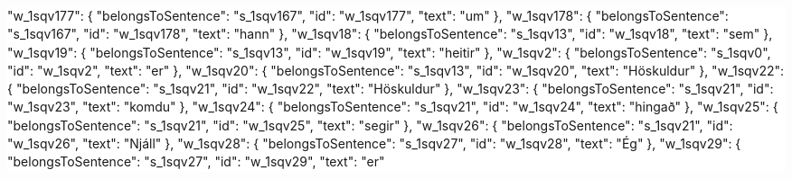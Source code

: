 "w_1sqv177": {
"belongsToSentence": "s_1sqv167",
"id": "w_1sqv177",
"text": "um"
},
"w_1sqv178": {
"belongsToSentence": "s_1sqv167",
"id": "w_1sqv178",
"text": "hann"
},
"w_1sqv18": {
"belongsToSentence": "s_1sqv13",
"id": "w_1sqv18",
"text": "sem"
},
"w_1sqv19": {
"belongsToSentence": "s_1sqv13",
"id": "w_1sqv19",
"text": "heitir"
},
"w_1sqv2": {
"belongsToSentence": "s_1sqv0",
"id": "w_1sqv2",
"text": "er"
},
"w_1sqv20": {
"belongsToSentence": "s_1sqv13",
"id": "w_1sqv20",
"text": "Höskuldur"
},
"w_1sqv22": {
"belongsToSentence": "s_1sqv21",
"id": "w_1sqv22",
"text": "Höskuldur"
},
"w_1sqv23": {
"belongsToSentence": "s_1sqv21",
"id": "w_1sqv23",
"text": "komdu"
},
"w_1sqv24": {
"belongsToSentence": "s_1sqv21",
"id": "w_1sqv24",
"text": "hingað"
},
"w_1sqv25": {
"belongsToSentence": "s_1sqv21",
"id": "w_1sqv25",
"text": "segir"
},
"w_1sqv26": {
"belongsToSentence": "s_1sqv21",
"id": "w_1sqv26",
"text": "Njáll"
},
"w_1sqv28": {
"belongsToSentence": "s_1sqv27",
"id": "w_1sqv28",
"text": "Ég"
},
"w_1sqv29": {
"belongsToSentence": "s_1sqv27",
"id": "w_1sqv29",
"text": "er"